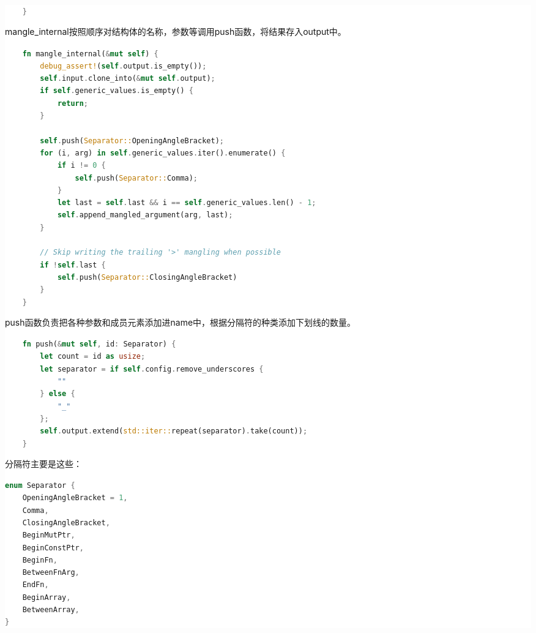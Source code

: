 ```rust
    }
```
mangle_internal按照顺序对结构体的名称，参数等调用push函数，将结果存入output中。
```rust
    fn mangle_internal(&mut self) {
        debug_assert!(self.output.is_empty());
        self.input.clone_into(&mut self.output);
        if self.generic_values.is_empty() {
            return;
        }

        self.push(Separator::OpeningAngleBracket);
        for (i, arg) in self.generic_values.iter().enumerate() {
            if i != 0 {
                self.push(Separator::Comma);
            }
            let last = self.last && i == self.generic_values.len() - 1;
            self.append_mangled_argument(arg, last);
        }

        // Skip writing the trailing '>' mangling when possible
        if !self.last {
            self.push(Separator::ClosingAngleBracket)
        }
    }
```
push函数负责把各种参数和成员元素添加进name中，根据分隔符的种类添加下划线的数量。
```rust
    fn push(&mut self, id: Separator) {
        let count = id as usize;
        let separator = if self.config.remove_underscores {
            ""
        } else {
            "_"
        };
        self.output.extend(std::iter::repeat(separator).take(count));
    }
```
分隔符主要是这些：
```rust
enum Separator {
    OpeningAngleBracket = 1,
    Comma,
    ClosingAngleBracket,
    BeginMutPtr,
    BeginConstPtr,
    BeginFn,
    BetweenFnArg,
    EndFn,
    BeginArray,
    BetweenArray,
}
```
